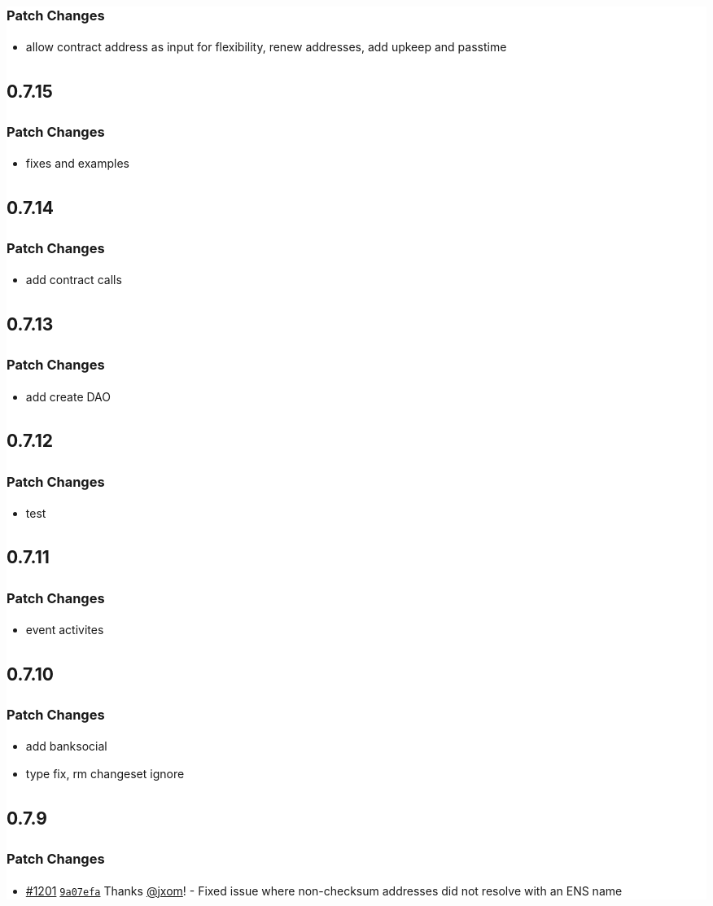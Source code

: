 ### Patch Changes

- allow contract address as input for flexibility, renew addresses, add upkeep and passtime

## 0.7.15

### Patch Changes

- fixes and examples

## 0.7.14

### Patch Changes

- add contract calls

## 0.7.13

### Patch Changes

- add create DAO

## 0.7.12

### Patch Changes

- test

## 0.7.11

### Patch Changes

- event activites

## 0.7.10

### Patch Changes

- add banksocial

- type fix, rm changeset ignore

## 0.7.9

### Patch Changes

- [#1201](https://github.com/wagmi-dev/wagmi/pull/1201) [`9a07efa`](https://github.com/wagmi-dev/wagmi/commit/9a07efaa397d3ba03f2edbe527c359f21e22139a) Thanks [@jxom](https://github.com/jxom)! - Fixed issue where non-checksum addresses did not resolve with an ENS name

